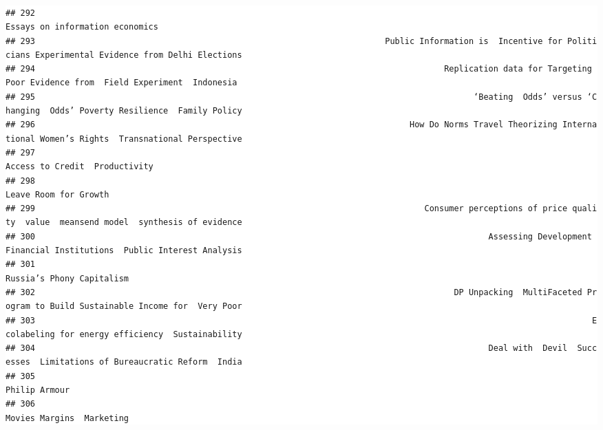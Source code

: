     ## 292                                                                                                                                   Essays on information economics
    ## 293                                                                       Public Information is  Incentive for Politicians Experimental Evidence from Delhi Elections
    ## 294                                                                                   Replication data for Targeting  Poor Evidence from  Field Experiment  Indonesia
    ## 295                                                                                         ‘Beating  Odds’ versus ‘Changing  Odds’ Poverty Resilience  Family Policy
    ## 296                                                                            How Do Norms Travel Theorizing International Women’s Rights  Transnational Perspective
    ## 297                                                                                                                                    Access to Credit  Productivity
    ## 298                                                                                                                                             Leave Room for Growth
    ## 299                                                                               Consumer perceptions of price quality  value  meansend model  synthesis of evidence
    ## 300                                                                                            Assessing Development Financial Institutions  Public Interest Analysis
    ## 301                                                                                                                                         Russia’s Phony Capitalism
    ## 302                                                                                     DP Unpacking  MultiFaceted Program to Build Sustainable Income for  Very Poor
    ## 303                                                                                                                 Ecolabeling for energy efficiency  Sustainability
    ## 304                                                                                            Deal with  Devil  Successes  Limitations of Bureaucratic Reform  India
    ## 305                                                                                                                                                     Philip Armour
    ## 306                                                                                                                                         Movies Margins  Marketing